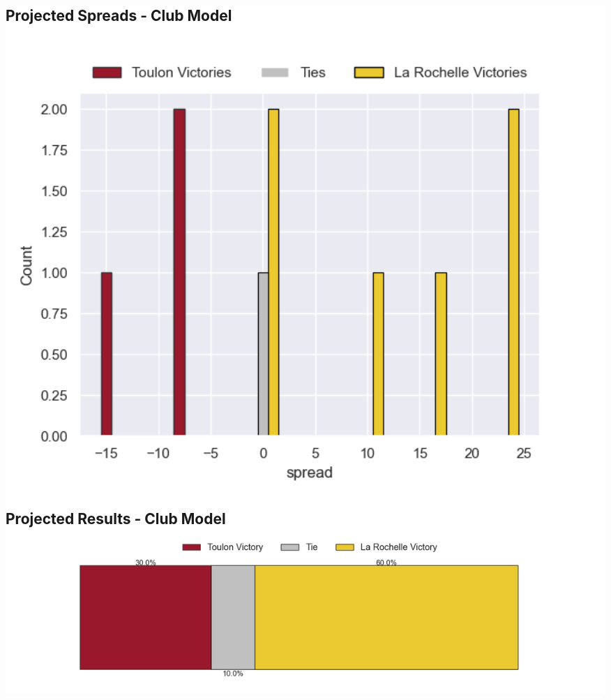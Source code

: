 ## Projected Spreads - Club Model


<p float="left">
<img src="../comp_files/plots/2025-09-19-Toulon_V_LaRochelle_spreads.png" width="99%" />
</p>

## Projected Results - Club Model


<p float="left">
<img src="../comp_files/plots/2025-09-19-Toulon_V_LaRochelle_resultbar.png" width="99%" />
</p>
